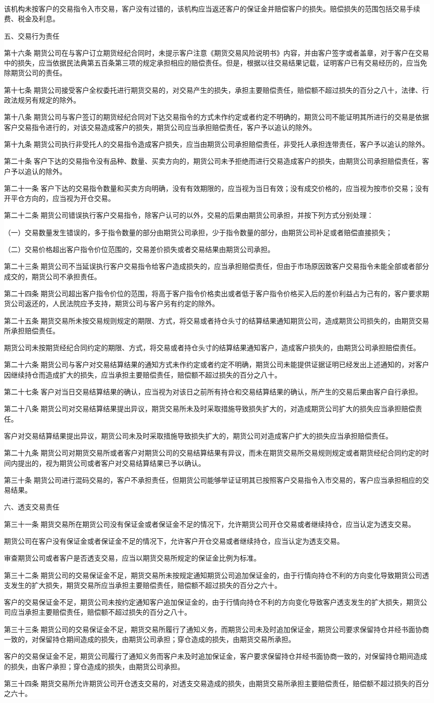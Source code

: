 该机构未按客户的交易指令入市交易，客户没有过错的，该机构应当返还客户的保证金并赔偿客户的损失。赔偿损失的范围包括交易手续费、税金及利息。

五、交易行为责任

第十六条 期货公司在与客户订立期货经纪合同时，未提示客户注意《期货交易风险说明书》内容，并由客户签字或者盖章，对于客户在交易中的损失，应当依据民法典第五百条第三项的规定承担相应的赔偿责任。但是，根据以往交易结果记载，证明客户已有交易经历的，应当免除期货公司的责任。

第十七条 期货公司接受客户全权委托进行期货交易的，对交易产生的损失，承担主要赔偿责任，赔偿额不超过损失的百分之八十，法律、行政法规另有规定的除外。

第十八条 期货公司与客户签订的期货经纪合同对下达交易指令的方式未作约定或者约定不明确的，期货公司不能证明其所进行的交易是依据客户交易指令进行的，对该交易造成客户的损失，期货公司应当承担赔偿责任，客户予以追认的除外。

第十九条 期货公司执行非受托人的交易指令造成客户损失，应当由期货公司承担赔偿责任，非受托人承担连带责任，客户予以追认的除外。

第二十条 客户下达的交易指令没有品种、数量、买卖方向的，期货公司未予拒绝而进行交易造成客户的损失，由期货公司承担赔偿责任，客户予以追认的除外。

第二十一条 客户下达的交易指令数量和买卖方向明确，没有有效期限的，应当视为当日有效；没有成交价格的，应当视为按市价交易；没有开平仓方向的，应当视为开仓交易。

第二十二条 期货公司错误执行客户交易指令，除客户认可的以外，交易的后果由期货公司承担，并按下列方式分别处理：

（一）交易数量发生错误的，多于指令数量的部分由期货公司承担，少于指令数量的部分，由期货公司补足或者赔偿直接损失；

（二）交易价格超出客户指令价位范围的，交易差价损失或者交易结果由期货公司承担。

第二十三条 期货公司不当延误执行客户交易指令给客户造成损失的，应当承担赔偿责任，但由于市场原因致客户交易指令未能全部或者部分成交的，期货公司不承担责任。

第二十四条 期货公司超出客户指令价位的范围，将高于客户指令价格卖出或者低于客户指令价格买入后的差价利益占为己有的，客户要求期货公司返还的，人民法院应予支持，期货公司与客户另有约定的除外。

第二十五条 期货交易所未按交易规则规定的期限、方式，将交易或者持仓头寸的结算结果通知期货公司，造成期货公司损失的，由期货交易所承担赔偿责任。

期货公司未按期货经纪合同约定的期限、方式，将交易或者持仓头寸的结算结果通知客户，造成客户损失的，由期货公司承担赔偿责任。

第二十六条 期货公司与客户对交易结算结果的通知方式未作约定或者约定不明确，期货公司未能提供证据证明已经发出上述通知的，对客户因继续持仓而造成扩大的损失，应当承担主要赔偿责任，赔偿额不超过损失的百分之八十。

第二十七条 客户对当日交易结算结果的确认，应当视为对该日之前所有持仓和交易结算结果的确认，所产生的交易后果由客户自行承担。

第二十八条 期货公司对交易结算结果提出异议，期货交易所未及时采取措施导致损失扩大的，对造成期货公司扩大的损失应当承担赔偿责任。

客户对交易结算结果提出异议，期货公司未及时采取措施导致损失扩大的，期货公司对造成客户扩大的损失应当承担赔偿责任。

第二十九条 期货公司对期货交易所或者客户对期货公司的交易结算结果有异议，而未在期货交易所交易规则规定或者期货经纪合同约定的时间内提出的，视为期货公司或者客户对交易结算结果已予以确认。

第三十条 期货公司进行混码交易的，客户不承担责任，但期货公司能够举证证明其已按照客户交易指令入市交易的，客户应当承担相应的交易结果。

六、透支交易责任

第三十一条 期货交易所在期货公司没有保证金或者保证金不足的情况下，允许期货公司开仓交易或者继续持仓，应当认定为透支交易。

期货公司在客户没有保证金或者保证金不足的情况下，允许客户开仓交易或者继续持仓，应当认定为透支交易。

审查期货公司或者客户是否透支交易，应当以期货交易所规定的保证金比例为标准。

第三十二条 期货公司的交易保证金不足，期货交易所未按规定通知期货公司追加保证金的，由于行情向持仓不利的方向变化导致期货公司透支发生的扩大损失，期货交易所应当承担主要赔偿责任，赔偿额不超过损失的百分之六十。

客户的交易保证金不足，期货公司未按约定通知客户追加保证金的，由于行情向持仓不利的方向变化导致客户透支发生的扩大损失，期货公司应当承担主要赔偿责任，赔偿额不超过损失的百分之八十。

第三十三条 期货公司的交易保证金不足，期货交易所履行了通知义务，而期货公司未及时追加保证金，期货公司要求保留持仓并经书面协商一致的，对保留持仓期间造成的损失，由期货公司承担；穿仓造成的损失，由期货交易所承担。

客户的交易保证金不足，期货公司履行了通知义务而客户未及时追加保证金，客户要求保留持仓并经书面协商一致的，对保留持仓期间造成的损失，由客户承担；穿仓造成的损失，由期货公司承担。

第三十四条 期货交易所允许期货公司开仓透支交易的，对透支交易造成的损失，由期货交易所承担主要赔偿责任，赔偿额不超过损失的百分之六十。
